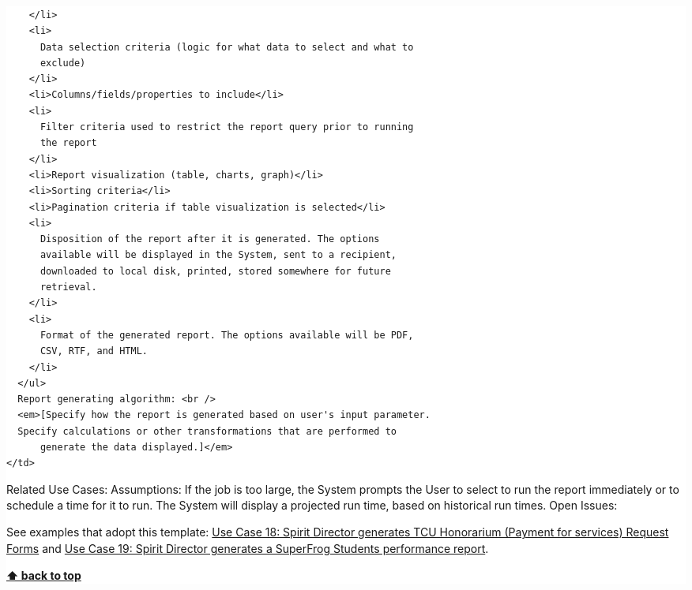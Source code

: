         </li>
        <li>
          Data selection criteria (logic for what data to select and what to
          exclude)
        </li>
        <li>Columns/fields/properties to include</li>
        <li>
          Filter criteria used to restrict the report query prior to running
          the report
        </li>
        <li>Report visualization (table, charts, graph)</li>
        <li>Sorting criteria</li>
        <li>Pagination criteria if table visualization is selected</li>
        <li>
          Disposition of the report after it is generated. The options
          available will be displayed in the System, sent to a recipient,
          downloaded to local disk, printed, stored somewhere for future
          retrieval.
        </li>
        <li>
          Format of the generated report. The options available will be PDF,
          CSV, RTF, and HTML.
        </li>
      </ul>
      Report generating algorithm: <br />
      <em>[Specify how the report is generated based on user's input parameter.
      Specify calculations or other transformations that are performed to
          generate the data displayed.]</em>
    </td>
  </tr>
  <tr>
    <td>Related Use Cases:</td>
    <td style="width: 80%; text-align: left" colspan="3"></td>
  </tr>
  <tr>
    <td>Assumptions:</td>
    <td style="width: 80%; text-align: left" colspan="3">
      If the job is too large, the System prompts the User to select to run
      the report immediately or to schedule a time for it to run. The System
      will display a projected run time, based on historical run times.
    </td>
  </tr>
  <tr>
    <td>Open Issues:</td>
    <td style="width: 80%; text-align: left" colspan="3"></td>
  </tr>
</table>


See examples that adopt this template: [Use Case 18: Spirit Director generates TCU Honorarium (Payment for services) Request Forms](https://docs.google.com/document/d/1PBDgqCbMPpyrAWZnob_OxDecOPoyyOtV_sJeeObh62E/edit#bookmark=id.ff9ddug0ipbh) and [Use Case 19: Spirit Director generates a SuperFrog Students performance report](https://docs.google.com/document/d/1PBDgqCbMPpyrAWZnob_OxDecOPoyyOtV_sJeeObh62E/edit#bookmark=id.gswvt5fhug5k).

**[⬆ back to top](#table-of-contents)**

